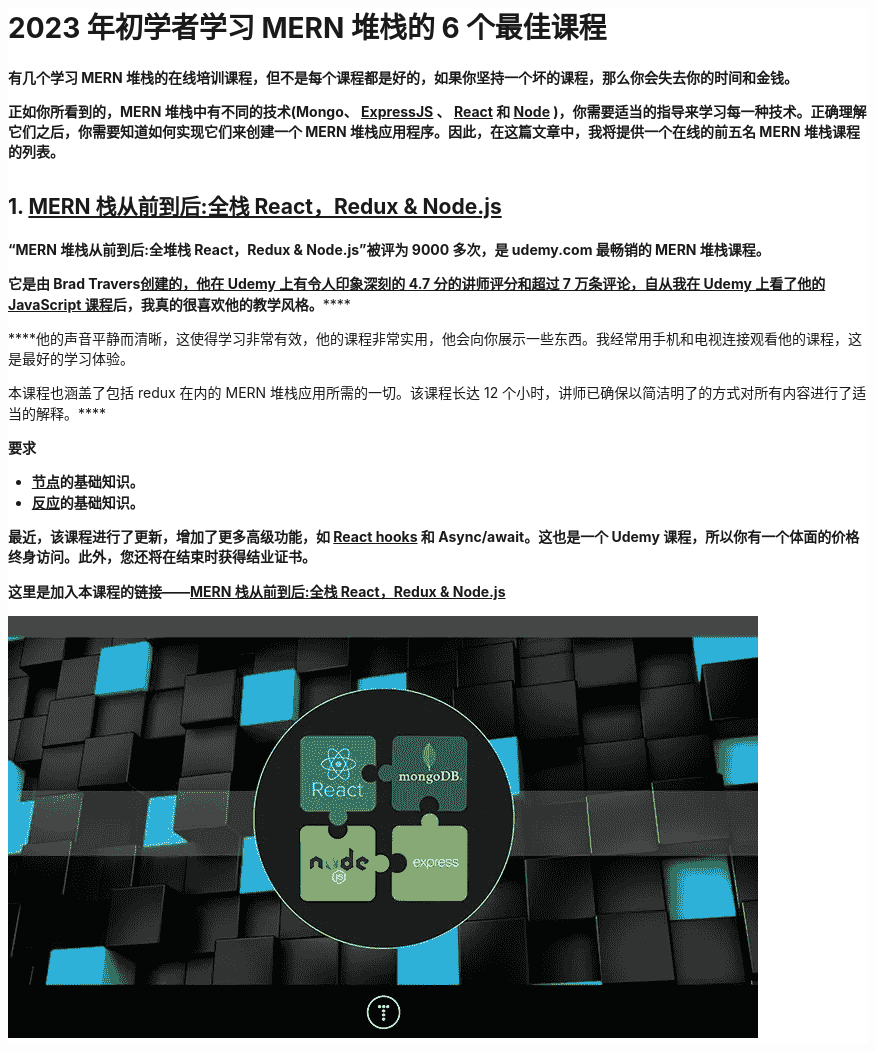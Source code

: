 # **2023 年初学者学习 MERN 堆栈的 6 个最佳课程**

**有几个学习 MERN 堆栈的在线培训课程，但不是每个课程都是好的，如果你坚持一个坏的课程，那么你会失去你的时间和金钱。**

**正如你所看到的，MERN 堆栈中有不同的技术(Mongo、 [ExpressJS](https://www.java67.com/2022/02/top-5-courses-to-learn-expressjs-in.html) 、 [React](/javarevisited/top-10-free-courses-to-learn-react-js-c14edbd3b35f?source=extreme_main_feed----d3a191ac6ed-----5-1--------------------561c2dc6_a2b4_41e0_b7be_1d97edbf631c--8) 和 [Node](/javarevisited/7-free-courses-to-learn-node-js-in-2020-2f1dd6722b49) )，你需要适当的指导来学习每一种技术。正确理解它们之后，你需要知道如何实现它们来创建一个 MERN 堆栈应用程序。因此，在这篇文章中，我将提供一个在线的前五名 MERN 堆栈课程的列表。**

## **1. [MERN 栈从前到后:全栈 React，Redux & Node.js](https://click.linksynergy.com/deeplink?id=JVFxdTr9V80&mid=39197&murl=https%3A%2F%2Fwww.udemy.com%2Fcourse%2Fmern-stack-front-to-back%2F)**

**“MERN 堆栈从前到后:全堆栈 React，Redux & Node.js”被评为 9000 多次，是 udemy.com 最畅销的 MERN 堆栈课程。**

**它是由 Brad Travers**[**创建的，他在 Udemy 上有令人印象深刻的 4.7 分的讲师评分和超过 7 万条评论，自从我在 Udemy 上看了他的**](https://click.linksynergy.com/deeplink?id=CuIbQrBnhiw&mid=39197&murl=https%3A%2F%2Fwww.udemy.com%2Fuser%2Fbrad-traversy%2F) **[JavaScript 课程](https://click.linksynergy.com/deeplink?id=JVFxdTr9V80&mid=39197&murl=https%3A%2F%2Fwww.udemy.com%2Fcourse%2Fmodern-javascript-from-the-beginning%2F)后，我真的很喜欢他的教学风格。******

****他的声音平静而清晰，这使得学习非常有效，他的课程非常实用，他会向你展示一些东西。我经常用手机和电视连接观看他的课程，这是最好的学习体验。

本课程也涵盖了包括 redux 在内的 MERN 堆栈应用所需的一切。该课程长达 12 个小时，讲师已确保以简洁明了的方式对所有内容进行了适当的解释。****

******要求******

*   ****[节点](/javarevisited/7-free-courses-to-learn-node-js-in-2020-2f1dd6722b49)的基础知识。****
*   ****[反应](https://javarevisited.blogspot.com/2020/04/top-5-courses-to-become-full-stack-java-developer-with-Angular-and-Reactjs.html#axzz6Nq9yk7Sc)的基础知识。****

****最近，该课程进行了更新，增加了更多高级功能，如 [React hooks](/javarevisited/top-10-free-courses-to-learn-react-js-c14edbd3b35f) 和 Async/await。这也是一个 Udemy 课程，所以你有一个体面的价格终身访问。此外，您还将在结束时获得结业证书。****

******这里是加入本课程的链接**——[MERN 栈从前到后:全栈 React，Redux & Node.js](https://click.linksynergy.com/deeplink?id=JVFxdTr9V80&mid=39197&murl=https%3A%2F%2Fwww.udemy.com%2Fcourse%2Fmern-stack-front-to-back%2F)****

****[![](img/2c5003c30f32017888bac53ad4ef1f1b.png)](https://click.linksynergy.com/deeplink?id=JVFxdTr9V80&mid=39197&murl=https%3A%2F%2Fwww.udemy.com%2Fcourse%2Fmern-stack-front-to-back%2F)****
